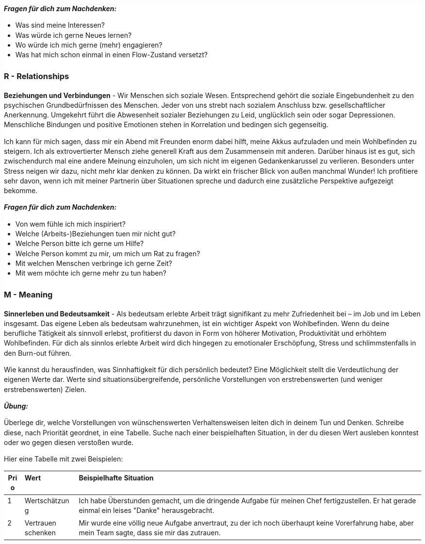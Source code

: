 ***Fragen für dich zum Nachdenken:***
* Was sind meine Interessen?
* Was würde ich gerne Neues lernen?
* Wo würde ich mich gerne (mehr) engagieren?
* Was hat mich schon einmal in einen Flow-Zustand versetzt?

### R - Relationships
**Beziehungen und Verbindungen** - Wir Menschen sich soziale Wesen. Entsprechend gehört die soziale Eingebundenheit zu den psychischen Grundbedürfnissen des Menschen. Jeder von uns strebt nach sozialem Anschluss bzw. gesellschaftlicher Anerkennung. Umgekehrt führt die Abwesenheit sozialer Beziehungen zu Leid, unglücklich sein oder sogar Depressionen. Menschliche Bindungen und positive Emotionen stehen in Korrelation und bedingen sich gegenseitig.

Ich kann für mich sagen, dass mir ein Abend mit Freunden enorm dabei hilft, meine Akkus aufzuladen und mein Wohlbefinden zu steigern. Ich als extrovertierter Mensch ziehe generell Kraft aus dem Zusammensein mit anderen. Darüber hinaus ist es gut, sich zwischendurch mal eine andere Meinung einzuholen, um sich nicht im eigenen Gedankenkarussel zu verlieren. Besonders unter Stress neigen wir dazu, nicht mehr klar denken zu können. Da wirkt ein frischer Blick von außen manchmal Wunder! Ich profitiere sehr davon, wenn ich mit meiner Partnerin über Situationen spreche und dadurch eine zusätzliche Perspektive aufgezeigt bekomme.

***Fragen für dich zum Nachdenken:***
* Von wem fühle ich mich inspiriert?
* Welche (Arbeits-)Beziehungen tuen mir nicht gut?
* Welche Person bitte ich gerne um Hilfe?
* Welche Person kommt zu mir, um mich um Rat zu fragen?
* Mit welchen Menschen verbringe ich gerne Zeit?
* Mit wem möchte ich gerne mehr zu tun haben?

### M - Meaning
**Sinnerleben und Bedeutsamkeit** - Als bedeutsam erlebte Arbeit trägt signifikant zu mehr Zufriedenheit bei – im Job und im Leben insgesamt. Das eigene Leben als bedeutsam wahrzunehmen, ist ein wichtiger Aspekt von Wohlbefinden. Wenn du deine berufliche Tätigkeit als sinnvoll erlebst, profitierst du davon in Form von höherer Motivation, Produktivität und erhöhtem Wohlbefinden. Für dich als sinnlos erlebte Arbeit wird dich hingegen zu emotionaler Erschöpfung, Stress und schlimmstenfalls in den Burn-out führen.

Wie kannst du herausfinden, was Sinnhaftigkeit für dich persönlich bedeutet? Eine Möglichkeit stellt die Verdeutlichung der eigenen Werte dar. Werte sind situationsübergreifende, persönliche Vorstellungen von erstrebenswerten (und weniger erstrebenswerten) Zielen. 

***Übung:***

Überlege dir, welche Vorstellungen von wünschenswerten Verhaltensweisen leiten dich in deinem Tun und Denken. Schreibe diese, nach Priorität geordnet, in eine Tabelle. Suche nach einer beispielhaften Situation, in der du diesen Wert ausleben konntest oder wo gegen diesen verstoßen wurde.

Hier eine Tabelle mit zwei Beispielen:

| Prio      |  Wert             | Beispielhafte Situation |
| --------- | :---------------  | :----------- |
| 1         | Wertschätzung     | Ich habe Überstunden gemacht, um die dringende Aufgabe für meinen Chef fertigzustellen. Er hat gerade einmal ein leises "Danke" herausgebracht. |
| 2         | Vertrauen schenken| Mir wurde eine völlig neue Aufgabe anvertraut, zu der ich noch überhaupt keine Vorerfahrung habe, aber mein Team sagte, dass sie mir das zutrauen. |
